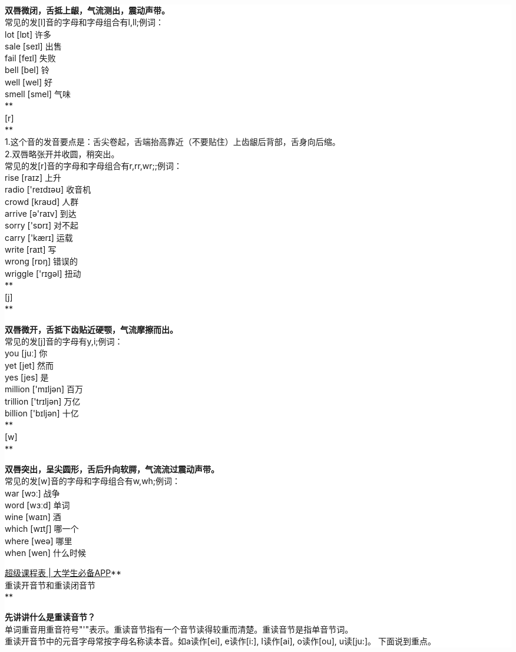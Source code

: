 **双唇微闭，舌抵上龈，气流测出，震动声带。**  
常见的发[l]音的字母和字母组合有l,ll;例词：  
lot [lɒt] 许多  
sale [seɪl] 出售  
fail [feɪl] 失败  
bell [bel] 铃  
well [wel] 好  
smell [smel] 气味  
**  
[r]  
**  
1.这个音的发音要点是：舌尖卷起，舌端抬高靠近（不要贴住）上齿龈后背部，舌身向后缩。  
2.双唇略张开并收圆，稍突出。  
常见的发[r]音的字母和字母组合有r,rr,wr;;例词：  
rise [raɪz] 上升  
radio ['reɪdɪəʊ] 收音机  
crowd [kraʊd] 人群  
arrive [ə'raɪv] 到达  
sorry ['sɒrɪ] 对不起  
carry ['kærɪ] 运载  
write [raɪt] 写  
wrong [rɒŋ] 错误的  
wriggle ['rɪgəl] 扭动  
**  
[j]  
**  
  
**双唇微开，舌抵下齿贴近硬颚，气流摩擦而出。**  
常见的发[j]音的字母有y,i;例词：  
you [juː] 你  
yet [jet] 然而  
yes [jes] 是  
million ['mɪljən] 百万  
trillion ['trɪljən] 万亿  
billion ['bɪljən] 十亿  
**  
[w]  
**  
  
**双唇突出，呈尖圆形，舌后升向软腭，气流流过震动声带。**  
常见的发[w]音的字母和字母组合有w,wh;例词：  
war [wɔː] 战争  
word [wɜːd] 单词  
wine [waɪn] 酒  
which [wɪtʃ] 哪一个  
where [weə] 哪里  
when [wen] 什么时候  
  
[超级课程表 | 大学生必备APP](https://link.zhihu.com/?target=http%3A//daxue.super.cn/)**  
重读开音节和重读闭音节  
**  
  
**先讲讲什么是重读音节？**  
单词重音用重音符号"'"表示。重读音节指有一个音节读得较重而清楚。重读音节是指单音节词。  
重读开音节中的元音字母常按字母名称读本音。如a读作[ei], e读作[i:], I读作[ai], o读作[ou], u读[ju:]。 下面说到重点。  
  